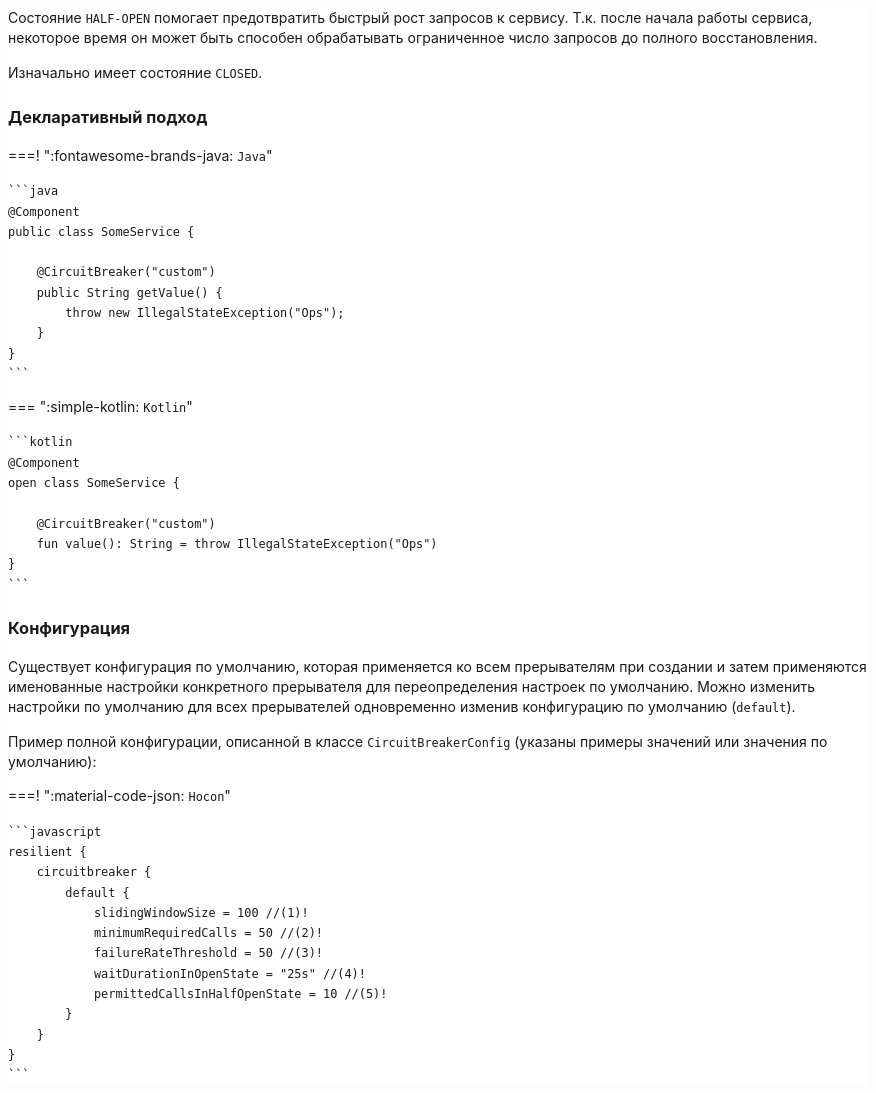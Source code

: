 Состояние `HALF-OPEN` помогает предотвратить быстрый рост запросов к сервису. Т.к. после начала работы сервиса, некоторое время он может быть способен обрабатывать ограниченное число запросов до полного восстановления.

Изначально имеет состояние `CLOSED`.

### Декларативный подход

===! ":fontawesome-brands-java: `Java`"

    ```java
    @Component
    public class SomeService {

        @CircuitBreaker("custom")
        public String getValue() {
            throw new IllegalStateException("Ops");
        }
    }
    ```

=== ":simple-kotlin: `Kotlin`"

    ```kotlin
    @Component
    open class SomeService {

        @CircuitBreaker("custom")
        fun value(): String = throw IllegalStateException("Ops")
    }
    ```

### Конфигурация

Существует конфигурация по умолчанию, которая применяется ко всем прерывателям при создании
и затем применяются именованные настройки конкретного прерывателя для переопределения настроек по умолчанию.
Можно изменить настройки по умолчанию для всех прерывателей одновременно изменив конфигурацию по умолчанию (`default`).

Пример полной конфигурации, описанной в классе `CircuitBreakerConfig` (указаны примеры значений или значения по умолчанию):

===! ":material-code-json: `Hocon`"

    ```javascript
    resilient {
        circuitbreaker {
            default {
                slidingWindowSize = 100 //(1)!
                minimumRequiredCalls = 50 //(2)!
                failureRateThreshold = 50 //(3)!
                waitDurationInOpenState = "25s" //(4)!
                permittedCallsInHalfOpenState = 10 //(5)!
            }
        }
    }
    ```
